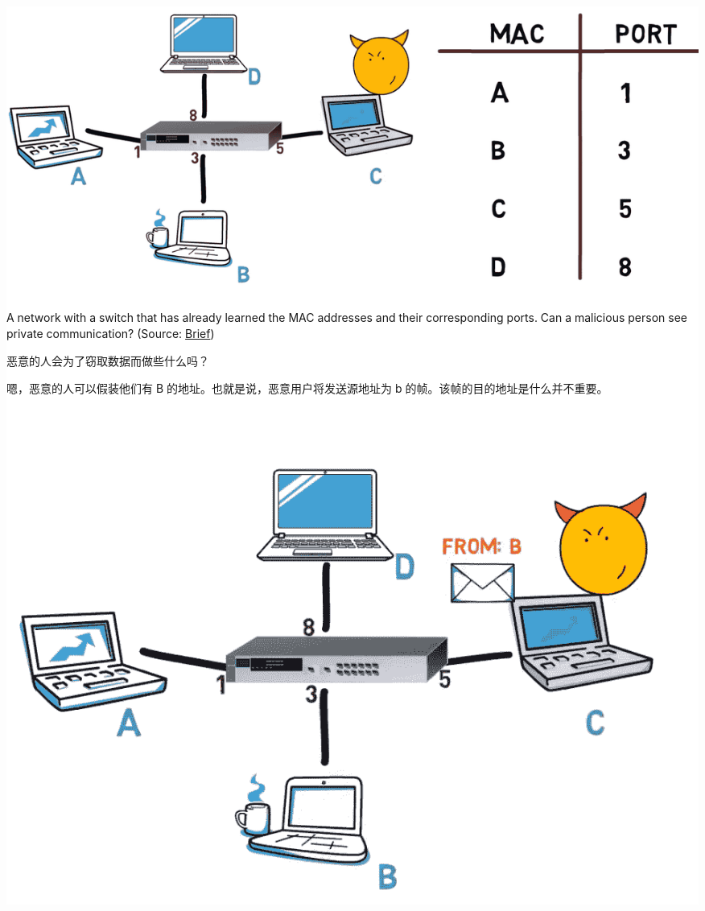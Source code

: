 ![image-218](img/d7e27fff2a87bdfb6219e312e79330c0.png)

A network with a switch that has already learned the MAC addresses and their corresponding ports. Can a malicious person see private communication? (Source: [Brief](https://www.youtube.com/watch?v=YVcBShtWFmo&t=3s&ab_channel=Brief))

恶意的人会为了窃取数据而做些什么吗？

嗯，恶意的人可以假装他们有 B 的地址。也就是说，恶意用户将发送源地址为 b 的帧。该帧的目的地址是什么并不重要。

![image-219](img/31ee028c24770edcf53a55852ab1001e.png)
